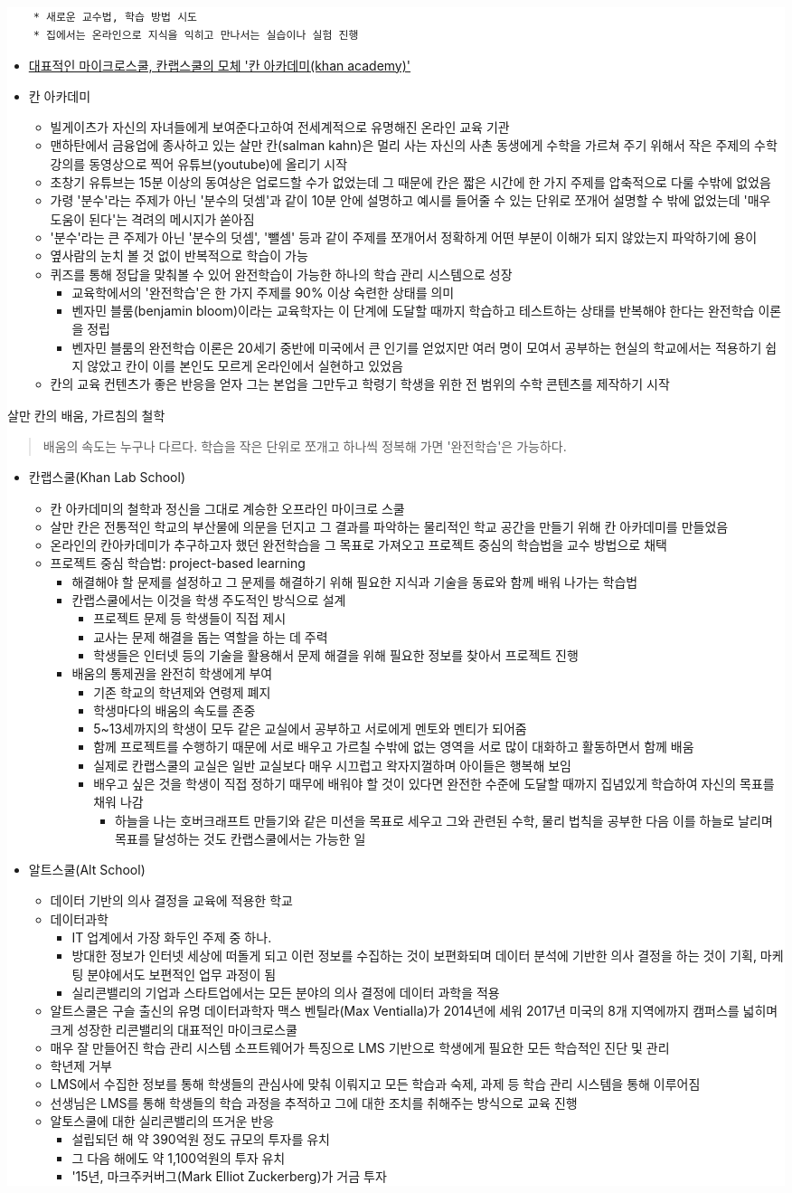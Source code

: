         * 새로운 교수법, 학습 방법 시도 
        * 집에서는 온라인으로 지식을 익히고 만나서는 실습이나 실험 진행

* [대표적인 마이크로스쿨, 칸랩스쿨의 모체 '칸 아카데미(khan academy)'](www.khanacademy.org)

* 칸 아카데미
    * 빌게이츠가 자신의 자녀들에게 보여준다고하여 전세계적으로 유명해진 온라인 교육 기관
    * 맨하탄에서 금융업에 종사하고 있는 살만 칸(salman kahn)은 멀리 사는 자신의 사촌 동생에게 수학을 가르쳐 주기 위해서 작은 주제의 수학 강의를 동영상으로 찍어 유튜브(youtube)에 올리기 시작
    * 초창기 유튜브는 15분 이상의 동여상은 업로드할 수가 없었는데 그 때문에 칸은 짧은 시간에 한 가지 주제를 압축적으로 다룰 수밖에 없었음
    * 가령 '분수'라는 주제가 아닌 '분수의 덧셈'과 같이 10분 안에 설명하고 예시를 들어줄 수 있는 단위로 쪼개어 설명할 수 밖에 없었는데 '매우 도움이 된다'는 격려의 메시지가 쏟아짐
    * '분수'라는 큰 주제가 아닌 '분수의 덧셈', '뺄셈' 등과 같이 주제를 쪼개어서 정확하게 어떤 부분이 이해가 되지 않았는지 파악하기에 용이
    * 옆사람의 눈치 볼 것 없이 반복적으로 학습이 가능
    * 퀴즈를 통해 정답을 맞춰볼 수 있어 완전학습이 가능한 하나의 학습 관리 시스템으로 성장
        * 교육학에서의 '완전학습'은 한 가지 주제를 90% 이상 숙련한 상태를 의미
        * 벤자민 블룸(benjamin bloom)이라는 교육학자는 이 단계에 도달할 때까지 학습하고 테스트하는 상태를 반복해야 한다는 완전학습 이론을 정립
        * 벤자민 블룸의 완전학습 이론은 20세기 중반에 미국에서 큰 인기를 얻었지만 여러 명이 모여서 공부하는 현실의 학교에서는 적용하기 쉽지 않았고 칸이 이를 본인도 모르게 온라인에서 실현하고 있었음
    * 칸의 교육 컨텐츠가 좋은 반응을 얻자 그는 본업을 그만두고 학령기 학생을 위한 전 범위의 수학 콘텐츠를 제작하기 시작
    
살만 칸의 배움, 가르침의 철학 
> 배움의 속도는 누구나 다르다.
> 학습을 작은 단위로 쪼개고 하나씩 정복해 가면 '완전학습'은 가능하다.

* 칸랩스쿨(Khan Lab School)
    * 칸 아카데미의 철학과 정신을 그대로 계승한 오프라인 마이크로 스쿨
    * 살만 칸은 전통적인 학교의 부산물에 의문을 던지고 그 결과를 파악하는 물리적인 학교 공간을 만들기 위해 칸 아카데미를 만들었음
    * 온라인의 칸아카데미가 추구하고자 했던 완전학습을 그 목표로 가져오고 프로젝트 중심의 학습법을 교수 방법으로 채택
    * 프로젝트 중심 학습법: project-based learning
        * 해결해야 할 문제를 설정하고 그 문제를 해결하기 위해 필요한 지식과 기술을 동료와 함께 배워 나가는 학습법
        * 칸랩스쿨에서는 이것을 학생 주도적인 방식으로 설계
            * 프로젝트 문제 등 학생들이 직접 제시
            * 교사는 문제 해결을 돕는 역할을 하는 데 주력
            * 학생들은 인터넷 등의 기술을 활용해서 문제 해결을 위해 필요한 정보를 찾아서 프로젝트 진행
        * 배움의 통제권을 완전히 학생에게 부여
            * 기존 학교의 학년제와 연령제 폐지
            * 학생마다의 배움의 속도를 존중
            * 5~13세까지의 학생이 모두 같은 교실에서 공부하고 서로에게 멘토와 멘티가 되어줌
            * 함께 프로젝트를 수행하기 때문에 서로 배우고 가르칠 수밖에 없는 영역을 서로 많이 대화하고 활동하면서 함께 배움
            * 실제로 칸랩스쿨의 교실은 일반 교실보다 매우 시끄럽고 왁자지껄하며 아이들은 행복해 보임
            * 배우고 싶은 것을 학생이 직접 정하기 때무에 배워야 할 것이 있다면 완전한 수준에 도달할 때까지 집념있게 학습하여 자신의 목표를 채워 나감
                * 하늘을 나는 호버크래프트 만들기와 같은 미션을 목표로 세우고 그와 관련된 수학, 물리 법칙을 공부한 다음 이를 하늘로 날리며 목표를 달성하는 것도 칸랩스쿨에서는 가능한 일

* 알트스쿨(Alt School)
    * 데이터 기반의 의사 결정을 교육에 적용한 학교
    * 데이터과학    
        * IT 업계에서 가장 화두인 주제 중 하나. 
        * 방대한 정보가 인터넷 세상에 떠돌게 되고 이런 정보를 수집하는 것이 보편화되며 데이터 분석에 기반한 의사 결정을 하는 것이 기획, 마케팅 분야에서도 보편적인 업무 과정이 됨
        * 실리콘밸리의 기업과 스타트업에서는 모든 분야의 의사 결정에 데이터 과학을 적용 
    * 알트스쿨은 구슬 출신의 유명 데이터과학자 맥스 벤틸라(Max Ventialla)가 2014년에 세워 2017년 미국의 8개 지역에까지 캠퍼스를 넓히며 크게 성장한 리콘밸리의 대표적인 마이크로스쿨
    * 매우 잘 만들어진 학습 관리 시스템 소프트웨어가 특징으로 LMS 기반으로 학생에게 필요한 모든 학습적인 진단 및 관리
    * 학년제 거부
    * LMS에서 수집한 정보를 통해 학생들의 관심사에 맞춰 이뤄지고 모든 학습과 숙제, 과제 등 학습 관리 시스템을 통해 이루어짐
    * 선생님은 LMS를 통해 학생들의 학습 과정을 추적하고 그에 대한 조치를 취해주는 방식으로 교육 진행
    * 알토스쿨에 대한 실리콘밸리의 뜨거운 반응 
        * 설립되던 해 약 390억원 정도 규모의 투자를 유치
        * 그 다음 해에도 약 1,100억원의 투자 유치
        * '15년, 마크주커버그(Mark Elliot Zuckerberg)가 거금 투자

